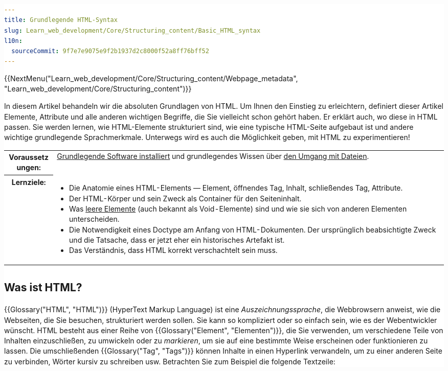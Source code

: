 ```yaml
---
title: Grundlegende HTML-Syntax
slug: Learn_web_development/Core/Structuring_content/Basic_HTML_syntax
l10n:
  sourceCommit: 9f7e7e9075e9f2b1937d2c8000f52a8ff76bff52
---
```


{{NextMenu("Learn_web_development/Core/Structuring_content/Webpage_metadata", "Learn_web_development/Core/Structuring_content")}}

In diesem Artikel behandeln wir die absoluten Grundlagen von HTML. Um Ihnen den Einstieg zu erleichtern, definiert dieser Artikel Elemente, Attribute und alle anderen wichtigen Begriffe, die Sie vielleicht schon gehört haben. Er erklärt auch, wo diese in HTML passen. Sie werden lernen, wie HTML-Elemente strukturiert sind, wie eine typische HTML-Seite aufgebaut ist und andere wichtige grundlegende Sprachmerkmale. Unterwegs wird es auch die Möglichkeit geben, mit HTML zu experimentieren!

<table>
  <tbody>
    <tr>
      <th scope="row">Voraussetzungen:</th>
      <td>
        <a href="/de/docs/Learn_web_development/Getting_started/Environment_setup/Installing_software">Grundlegende Software installiert</a> und grundlegendes Wissen über <a href="/de/docs/Learn_web_development/Getting_started/Environment_setup/Dealing_with_files">den Umgang mit Dateien</a>.
      </td>
    </tr>
    <tr>
      <th scope="row">Lernziele:</th>
      <td>
        <ul>
          <li>Die Anatomie eines HTML-Elements — Element, öffnendes Tag, Inhalt, schließendes Tag, Attribute.</li>
          <li>Der HTML-Körper und sein Zweck als Container für den Seiteninhalt.</li>
          <li>Was <a href="/de/docs/Glossary/Void_element">leere Elemente</a> (auch bekannt als Void-Elemente) sind und wie sie sich von anderen Elementen unterscheiden.</li>
          <li>Die Notwendigkeit eines Doctype am Anfang von HTML-Dokumenten. Der ursprünglich beabsichtigte Zweck und die Tatsache, dass er jetzt eher ein historisches Artefakt ist.</li>
          <li>Das Verständnis, dass HTML korrekt verschachtelt sein muss.</li>
        </ul>
      </td>
    </tr>
  </tbody>
</table>

## Was ist HTML?

{{Glossary("HTML", "HTML")}} (HyperText Markup Language) ist eine _Auszeichnungssprache_, die Webbrowsern anweist, wie die Webseiten, die Sie besuchen, strukturiert werden sollen. Sie kann so kompliziert oder so einfach sein, wie es der Webentwickler wünscht. HTML besteht aus einer Reihe von {{Glossary("Element", "Elementen")}}, die Sie verwenden, um verschiedene Teile von Inhalten einzuschließen, zu umwickeln oder zu _markieren_, um sie auf eine bestimmte Weise erscheinen oder funktionieren zu lassen. Die umschließenden {{Glossary("Tag", "Tags")}} können Inhalte in einen Hyperlink verwandeln, um zu einer anderen Seite zu verbinden, Wörter kursiv zu schreiben usw. Betrachten Sie zum Beispiel die folgende Textzeile:
